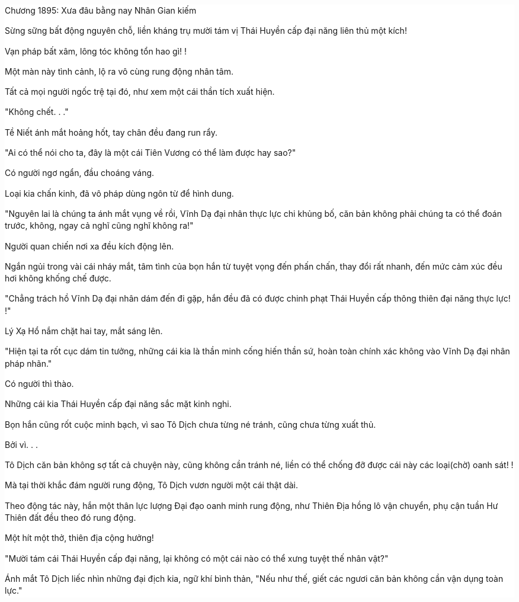




Chương 1895: Xưa đâu bằng nay Nhân Gian kiếm


Sừng sững bất động nguyên chỗ, liền kháng trụ mười tám vị Thái Huyền cấp đại năng liên thủ một kích!

Vạn pháp bất xâm, lông tóc không tổn hao gì! !

Một màn này tình cảnh, lộ ra vô cùng rung động nhân tâm.

Tất cả mọi người ngốc trệ tại đó, như xem một cái thần tích xuất hiện.

"Không chết. . ."

Tề Niết ánh mắt hoảng hốt, tay chân đều đang run rẩy.

"Ai có thể nói cho ta, đây là một cái Tiên Vương có thể làm được hay sao?"

Có người ngơ ngẩn, đầu choáng váng.

Loại kia chấn kinh, đã vô pháp dùng ngôn từ để hình dung.

"Nguyên lai là chúng ta ánh mắt vụng về rồi, Vĩnh Dạ đại nhân thực lực chi khủng bố, căn bản không phải chúng ta có thể đoán trước, không, ngay cả nghĩ cũng nghĩ không ra!"

Người quan chiến nơi xa đều kích động lên.

Ngắn ngủi trong vài cái nháy mắt, tâm tình của bọn hắn từ tuyệt vọng đến phấn chấn, thay đổi rất nhanh, đến mức cảm xúc đều hơi không khống chế được.

"Chẳng trách hồ Vĩnh Dạ đại nhân dám đến đi gặp, hắn đều đã có được chinh phạt Thái Huyền cấp thông thiên đại năng thực lực! !"

Lý Xạ Hổ nắm chặt hai tay, mắt sáng lên.

"Hiện tại ta rốt cục dám tin tưởng, những cái kia là thần minh cống hiến thần sứ, hoàn toàn chính xác không vào Vĩnh Dạ đại nhân pháp nhãn."

Có người thì thào.

Những cái kia Thái Huyền cấp đại năng sắc mặt kinh nghi.

Bọn hắn cũng rốt cuộc minh bạch, vì sao Tô Dịch chưa từng né tránh, cũng chưa từng xuất thủ.

Bởi vì. . .

Tô Dịch căn bản không sợ tất cả chuyện này, cũng không cần tránh né, liền có thể chống đỡ được cái này các loại(chờ) oanh sát! !

Mà tại thời khắc đám người rung động, Tô Dịch vươn người một cái thật dài.

Theo động tác này, hắn một thân lực lượng Đại đạo oanh minh rung động, như Thiên Địa hồng lô vận chuyển, phụ cận tuần Hư Thiên đất đều theo đó rung động.

Một hít một thở, thiên địa cộng hưởng!

"Mười tám cái Thái Huyền cấp đại năng, lại không có một cái nào có thể xưng tuyệt thế nhân vật?"

Ánh mắt Tô Dịch liếc nhìn những đại địch kia, ngữ khí bình thản, "Nếu như thế, giết các ngươi căn bản không cần vận dụng toàn lực."
